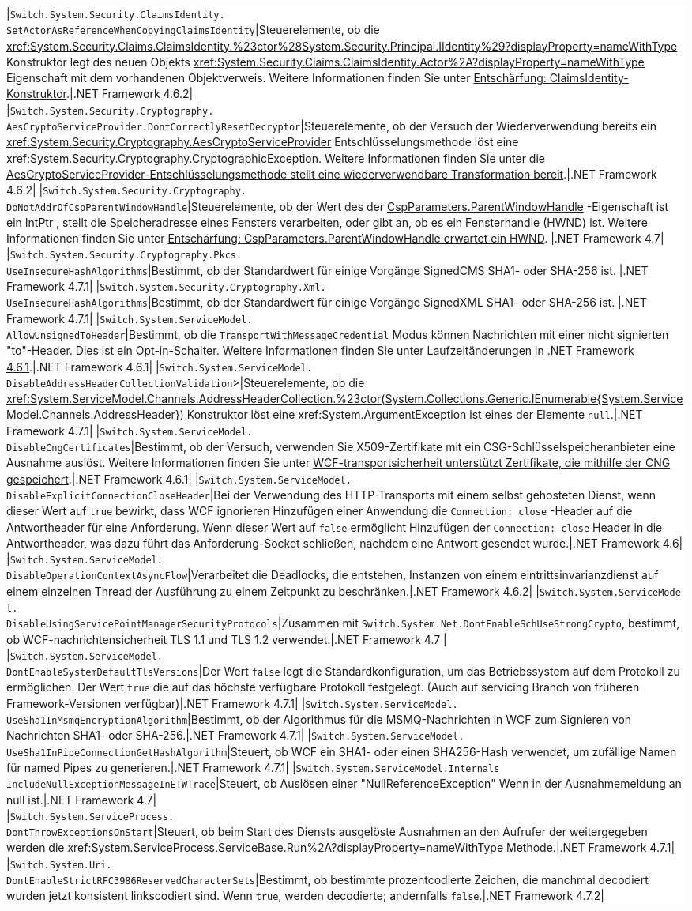 |`Switch.System.Security.ClaimsIdentity.`<br/>`SetActorAsReferenceWhenCopyingClaimsIdentity`|Steuerelemente, ob die <xref:System.Security.Claims.ClaimsIdentity.%23ctor%28System.Security.Principal.IIdentity%29?displayProperty=nameWithType> Konstruktor legt des neuen Objekts <xref:System.Security.Claims.ClaimsIdentity.Actor%2A?displayProperty=nameWithType> Eigenschaft mit dem vorhandenen Objektverweis. Weitere Informationen finden Sie unter [Entschärfung: ClaimsIdentity-Konstruktor](../../../migration-guide/mitigation-claimsidentity-constructor.md).|.NET Framework 4.6.2|  
|`Switch.System.Security.Cryptography.`<br/>`AesCryptoServiceProvider.DontCorrectlyResetDecryptor`|Steuerelemente, ob der Versuch der Wiederverwendung bereits ein <xref:System.Security.Cryptography.AesCryptoServiceProvider> Entschlüsselungsmethode löst eine <xref:System.Security.Cryptography.CryptographicException>. Weitere Informationen finden Sie unter [die AesCryptoServiceProvider-Entschlüsselungsmethode stellt eine wiederverwendbare Transformation bereit](../../../migration-guide/retargeting/4.6.1-4.6.2.md#aescryptoserviceprovider-decryptor-provides-a-reusable-transform).|.NET Framework 4.6.2|
|`Switch.System.Security.Cryptography.`<br/>`DoNotAddrOfCspParentWindowHandle`|Steuerelemente, ob der Wert des der [CspParameters.ParentWindowHandle](xref:System.Security.Cryptography.CspParameters.ParentWindowHandle) -Eigenschaft ist ein [IntPtr](xref:System.IntPtr) , stellt die Speicheradresse eines Fensters verarbeiten, oder gibt an, ob es ein Fensterhandle (HWND) ist. Weitere Informationen finden Sie unter [Entschärfung: CspParameters.ParentWindowHandle erwartet ein HWND](../../../migration-guide/retargeting/4.6.2-4.7.md#cspparametersparentwindowhandle-now-expects-hwnd-value). |.NET Framework 4.7|   
|`Switch.System.Security.Cryptography.Pkcs.`<br/>`UseInsecureHashAlgorithms`|Bestimmt, ob der Standardwert für einige Vorgänge SignedCMS SHA1- oder SHA-256 ist. |.NET Framework 4.7.1|
|`Switch.System.Security.Cryptography.Xml.`<br/>`UseInsecureHashAlgorithms`|Bestimmt, ob der Standardwert für einige Vorgänge SignedXML SHA1- oder SHA-256 ist. |.NET Framework 4.7.1|
|`Switch.System.ServiceModel.`<br/>`AllowUnsignedToHeader`|Bestimmt, ob die `TransportWithMessageCredential` Modus können Nachrichten mit einer nicht signierten "to"-Header. Dies ist ein Opt-in-Schalter. Weitere Informationen finden Sie unter [Laufzeitänderungen in .NET Framework 4.6.1](../../../migration-guide/runtime/4.5.2-4.6.1.md#windows-communication-foundation-wcf).|.NET Framework 4.6.1| 
|`Switch.System.ServiceModel.`<br/>`DisableAddressHeaderCollectionValidation`>|Steuerelemente, ob die <xref:System.ServiceModel.Channels.AddressHeaderCollection.%23ctor(System.Collections.Generic.IEnumerable{System.ServiceModel.Channels.AddressHeader})> Konstruktor löst eine <xref:System.ArgumentException> ist eines der Elemente `null`.|.NET Framework 4.7.1| 
|`Switch.System.ServiceModel.`<br />`DisableCngCertificates`|Bestimmt, ob der Versuch, verwenden Sie X509-Zertifikate mit ein CSG-Schlüsselspeicheranbieter eine Ausnahme auslöst. Weitere Informationen finden Sie unter [WCF-transportsicherheit unterstützt Zertifikate, die mithilfe der CNG gespeichert](../../../migration-guide/retargeting/4.6.1-4.6.2.md#wcf-transport-security-supports-certificates-stored-using-cng).|.NET Framework 4.6.1|
|`Switch.System.ServiceModel.`<br/>`DisableExplicitConnectionCloseHeader`|Bei der Verwendung des HTTP-Transports mit einem selbst gehosteten Dienst, wenn dieser Wert auf `true` bewirkt, dass WCF ignorieren Hinzufügen einer Anwendung die `Connection: close` -Header auf die Antwortheader für eine Anforderung. Wenn dieser Wert auf `false` ermöglicht Hinzufügen der `Connection: close` Header in die Antwortheader, was dazu führt das Anforderung-Socket schließen, nachdem eine Antwort gesendet wurde.|.NET Framework 4.6|
|`Switch.System.ServiceModel.`<br/>`DisableOperationContextAsyncFlow`|Verarbeitet die Deadlocks, die entstehen, Instanzen von einem eintrittsinvarianzdienst auf einem einzelnen Thread der Ausführung zu einem Zeitpunkt zu beschränken.|.NET Framework 4.6.2|
|`Switch.System.ServiceModel.`<br/>`DisableUsingServicePointManagerSecurityProtocols`|Zusammen mit `Switch.System.Net.DontEnableSchUseStrongCrypto`, bestimmt, ob WCF-nachrichtensicherheit TLS 1.1 und TLS 1.2 verwendet.|.NET Framework 4.7 |    
|`Switch.System.ServiceModel.`<br/>`DontEnableSystemDefaultTlsVersions`|Der Wert `false` legt die Standardkonfiguration, um das Betriebssystem auf dem Protokoll zu ermöglichen. Der Wert `true` die auf das höchste verfügbare Protokoll festgelegt. (Auch auf servicing Branch von früheren Framework-Versionen verfügbar)|.NET Framework 4.7.1|
|`Switch.System.ServiceModel.`<br/>`UseSha1InMsmqEncryptionAlgorithm`|Bestimmt, ob der Algorithmus für die MSMQ-Nachrichten in WCF zum Signieren von Nachrichten SHA1- oder SHA-256.|.NET Framework 4.7.1|
|`Switch.System.ServiceModel.`<br/>`UseSha1InPipeConnectionGetHashAlgorithm`|Steuert, ob WCF ein SHA1- oder einen SHA256-Hash verwendet, um zufällige Namen für named Pipes zu generieren.|.NET Framework 4.7.1|
|`Switch.System.ServiceModel.Internals`<br/>`IncludeNullExceptionMessageInETWTrace`|Steuert, ob Auslösen einer ["NullReferenceException"](xref:System.NullReferenceException) Wenn in der Ausnahmemeldung an null ist.|.NET Framework 4.7|  
|`Switch.System.ServiceProcess.`<br/>`DontThrowExceptionsOnStart`|Steuert, ob beim Start des Diensts ausgelöste Ausnahmen an den Aufrufer der weitergegeben werden die <xref:System.ServiceProcess.ServiceBase.Run%2A?displayProperty=nameWithType> Methode.|.NET Framework 4.7.1|
|`Switch.System.Uri.`<br/>`DontEnableStrictRFC3986ReservedCharacterSets`|Bestimmt, ob bestimmte prozentcodierte Zeichen, die manchmal decodiert wurden jetzt konsistent linkscodiert sind. Wenn `true`, werden decodierte; andernfalls `false`.|.NET Framework 4.7.2|